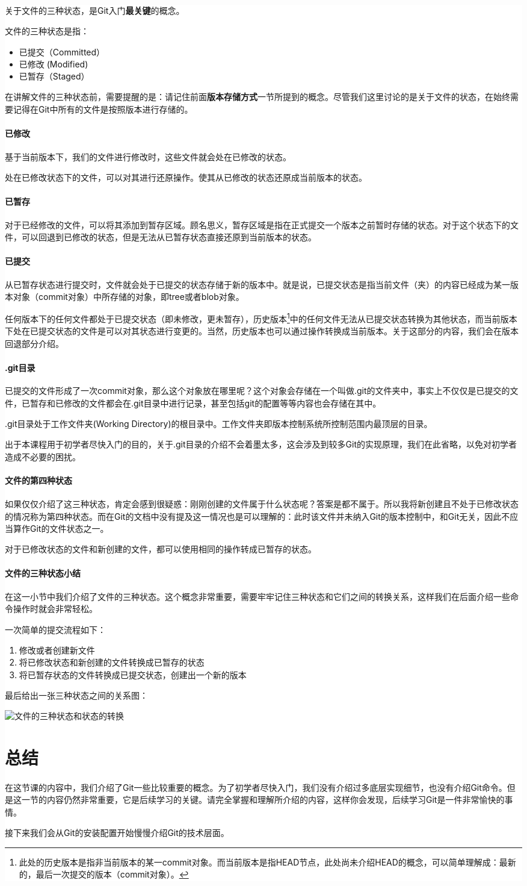 关于文件的三种状态，是Git入门**最关键**的概念。

文件的三种状态是指：

* 已提交（Committed）
* 已修改 (Modified)
* 已暂存（Staged）

在讲解文件的三种状态前，需要提醒的是：请记住前面**版本存储方式**一节所提到的概念。尽管我们这里讨论的是关于文件的状态，在始终需要记得在Git中所有的文件是按照版本进行存储的。

#### 已修改

基于当前版本下，我们的文件进行修改时，这些文件就会处在已修改的状态。

处在已修改状态下的文件，可以对其进行还原操作。使其从已修改的状态还原成当前版本的状态。

#### 已暂存

对于已经修改的文件，可以将其添加到暂存区域。顾名思义，暂存区域是指在正式提交一个版本之前暂时存储的状态。对于这个状态下的文件，可以回退到已修改的状态，但是无法从已暂存状态直接还原到当前版本的状态。

#### 已提交

从已暂存状态进行提交时，文件就会处于已提交的状态存储于新的版本中。就是说，已提交状态是指当前文件（夹）的内容已经成为某一版本对象（commit对象）中所存储的对象，即tree或者blob对象。

任何版本下的任何文件都处于已提交状态（即未修改，更未暂存），历史版本[^4]中的任何文件无法从已提交状态转换为其他状态，而当前版本下处在已提交状态的文件是可以对其状态进行变更的。当然，历史版本也可以通过操作转换成当前版本。关于这部分的内容，我们会在版本回退部分介绍。

[^4]:此处的历史版本是指非当前版本的某一commit对象。而当前版本是指HEAD节点，此处尚未介绍HEAD的概念，可以简单理解成：最新的，最后一次提交的版本（commit对象）。

#### .git目录

已提交的文件形成了一次commit对象，那么这个对象放在哪里呢？这个对象会存储在一个叫做.git的文件夹中，事实上不仅仅是已提交的文件，已暂存和已修改的文件都会在.git目录中进行记录，甚至包括git的配置等等内容也会存储在其中。

.git目录处于工作文件夹(Working Directory)的根目录中。工作文件夹即版本控制系统所控制范围内最顶层的目录。

出于本课程用于初学者尽快入门的目的，关于.git目录的介绍不会着墨太多，这会涉及到较多Git的实现原理，我们在此省略，以免对初学者造成不必要的困扰。

#### 文件的第四种状态

如果仅仅介绍了这三种状态，肯定会感到很疑惑：刚刚创建的文件属于什么状态呢？答案是都不属于。所以我将新创建且不处于已修改状态的情况称为第四种状态。而在Git的文档中没有提及这一情况也是可以理解的：此时该文件并未纳入Git的版本控制中，和Git无关，因此不应当算作Git的文件状态之一。

对于已修改状态的文件和新创建的文件，都可以使用相同的操作转成已暂存的状态。


#### 文件的三种状态小结

在这一小节中我们介绍了文件的三种状态。这个概念非常重要，需要牢牢记住三种状态和它们之间的转换关系，这样我们在后面介绍一些命令操作时就会非常轻松。

一次简单的提交流程如下：

1. 修改或者创建新文件
2. 将已修改状态和新创建的文件转换成已暂存的状态
3. 将已暂存状态的文件转换成已提交状态，创建出一个新的版本

最后给出一张三种状态之间的关系图：

![文件的三种状态和状态的转换](http://ourmc2t8i.bkt.clouddn.com/15141965754196.jpg)


# 总结

在这节课的内容中，我们介绍了Git一些比较重要的概念。为了初学者尽快入门，我们没有介绍过多底层实现细节，也没有介绍Git命令。但是这一节的内容仍然非常重要，它是后续学习的关键。请完全掌握和理解所介绍的内容，这样你会发现，后续学习Git是一件非常愉快的事情。

接下来我们会从Git的安装配置开始慢慢介绍Git的技术层面。

